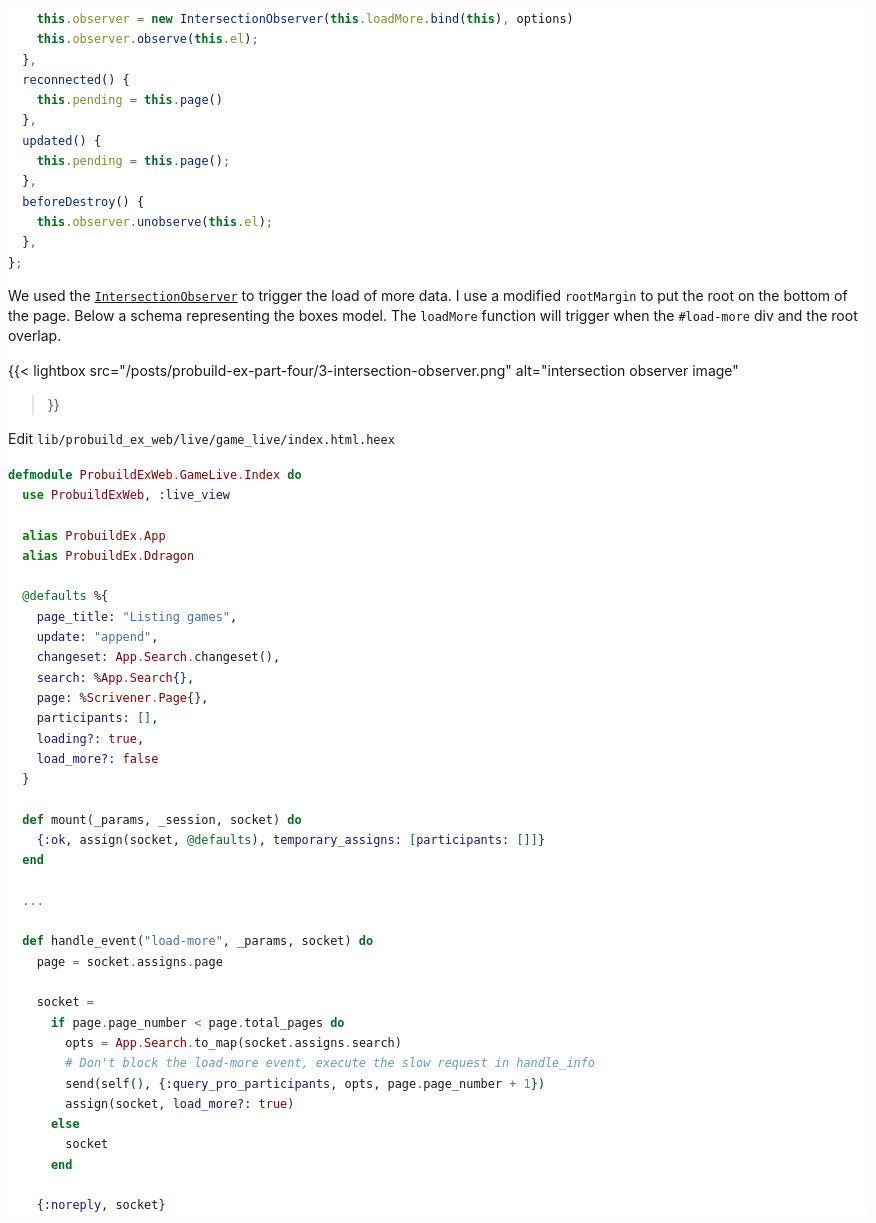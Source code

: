 ```javascript
    this.observer = new IntersectionObserver(this.loadMore.bind(this), options)
    this.observer.observe(this.el);
  },
  reconnected() {
    this.pending = this.page()
  },
  updated() {
    this.pending = this.page();
  },
  beforeDestroy() {
    this.observer.unobserve(this.el);
  },
};
```

We used the [`IntersectionObserver`](https://developer.mozilla.org/en-US/docs/Web/API/IntersectionObserver) to trigger the load of more data. I use a modified `rootMargin` to put the root on the bottom of the page. Below a schema representing the boxes model.
The `loadMore` function will trigger when the `#load-more` div and the root overlap.

{{< lightbox
  src="/posts/probuild-ex-part-four/3-intersection-observer.png"
  alt="intersection observer image"
>}}

Edit `lib/probuild_ex_web/live/game_live/index.html.heex`
```elixir
defmodule ProbuildExWeb.GameLive.Index do
  use ProbuildExWeb, :live_view

  alias ProbuildEx.App
  alias ProbuildEx.Ddragon

  @defaults %{
    page_title: "Listing games",
    update: "append",
    changeset: App.Search.changeset(),
    search: %App.Search{},
    page: %Scrivener.Page{},
    participants: [],
    loading?: true,
    load_more?: false
  }

  def mount(_params, _session, socket) do
    {:ok, assign(socket, @defaults), temporary_assigns: [participants: []]}
  end

  ...

  def handle_event("load-more", _params, socket) do
    page = socket.assigns.page

    socket =
      if page.page_number < page.total_pages do
        opts = App.Search.to_map(socket.assigns.search)
        # Don't block the load-more event, execute the slow request in handle_info
        send(self(), {:query_pro_participants, opts, page.page_number + 1})
        assign(socket, load_more?: true)
      else
        socket
      end

    {:noreply, socket}
```
